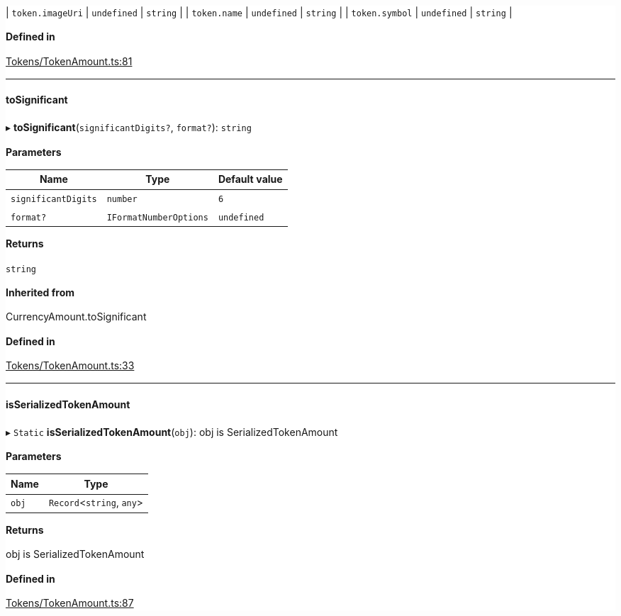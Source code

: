 | `token.imageUri` | `undefined` \| `string`                                                                                                                                                                                                                    |
| `token.name`     | `undefined` \| `string`                                                                                                                                                                                                                    |
| `token.symbol`   | `undefined` \| `string`                                                                                                                                                                                                                    |

**Defined in**

[Tokens/TokenAmount.ts:81](https://github.com/Node-Fi/SDK-Core/blob/1f4f819/src/Tokens/TokenAmount.ts#L81)

***

#### toSignificant

▸ **toSignificant**(`significantDigits?`, `format?`): `string`

**Parameters**

| Name                | Type                   | Default value |
| ------------------- | ---------------------- | ------------- |
| `significantDigits` | `number`               | `6`           |
| `format?`           | `IFormatNumberOptions` | `undefined`   |

**Returns**

`string`

**Inherited from**

CurrencyAmount.toSignificant

**Defined in**

[Tokens/TokenAmount.ts:33](https://github.com/Node-Fi/SDK-Core/blob/1f4f819/src/Tokens/TokenAmount.ts#L33)

***

#### isSerializedTokenAmount

▸ `Static` **isSerializedTokenAmount**(`obj`): obj is SerializedTokenAmount

**Parameters**

| Name  | Type                      |
| ----- | ------------------------- |
| `obj` | `Record`<`string`, `any`> |

**Returns**

obj is SerializedTokenAmount

**Defined in**

[Tokens/TokenAmount.ts:87](https://github.com/Node-Fi/SDK-Core/blob/1f4f819/src/Tokens/TokenAmount.ts#L87)
